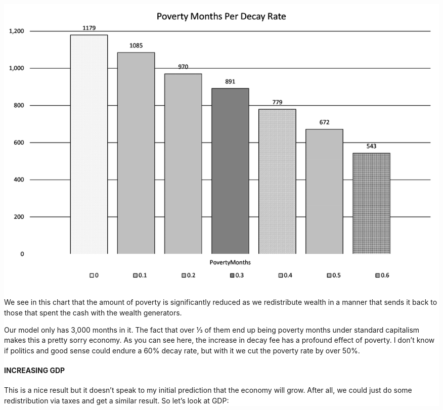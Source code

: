 ![](./assets/image1bw.png)

We see in this chart that the amount of poverty is significantly reduced as we redistribute wealth in a manner that sends it back to those that spent the cash with the wealth generators.

Our model only has 3,000 months in it. The fact that over ⅓ of them end up being poverty months under standard capitalism makes this a pretty sorry economy. As you can see here, the increase in decay fee has a profound effect of poverty.  I don’t know if politics and good sense could endure a 60% decay rate, but with it we cut the poverty rate by over 50%.

#### INCREASING GDP

This is a nice result but it doesn’t speak to my initial prediction that the economy will grow.  After all, we could just do some redistribution via taxes and get a similar result.  So let’s look at GDP:
